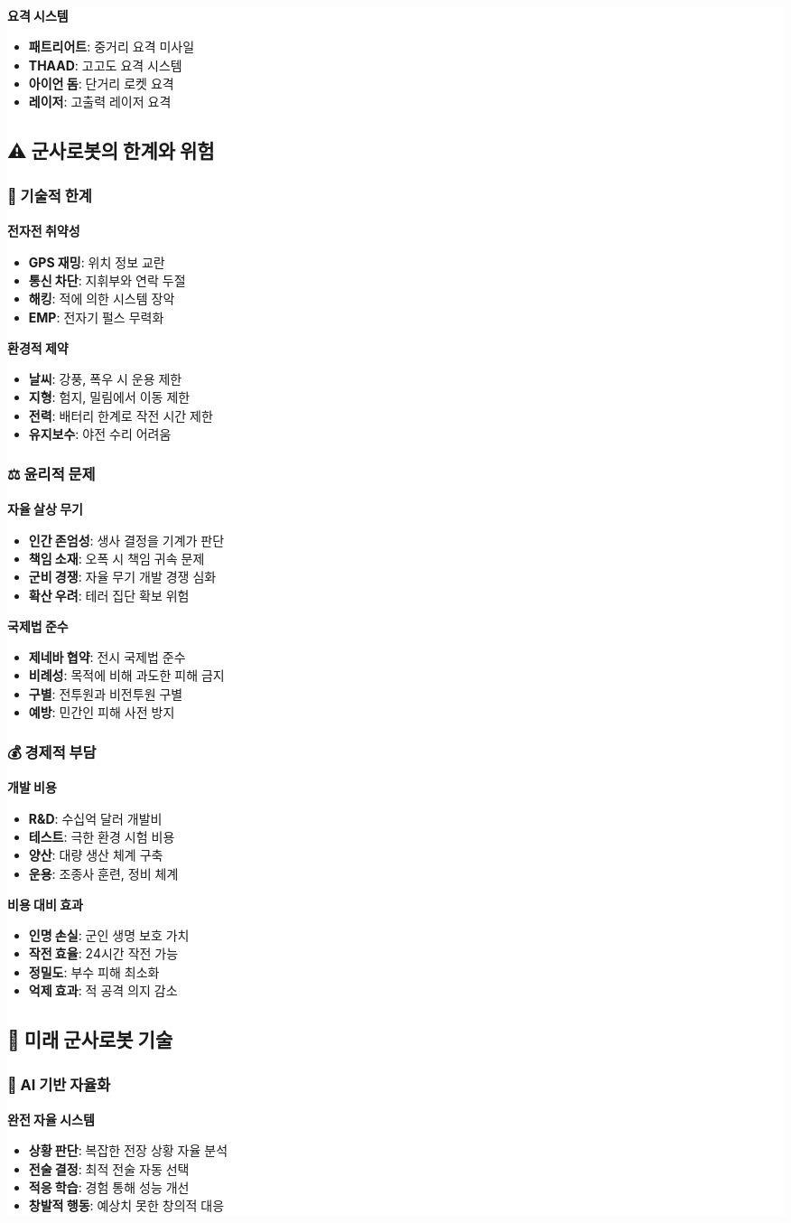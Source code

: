 **요격 시스템**
- **패트리어트**: 중거리 요격 미사일
- **THAAD**: 고고도 요격 시스템
- **아이언 돔**: 단거리 로켓 요격
- **레이저**: 고출력 레이저 요격

## ⚠️ 군사로봇의 한계와 위험

### 🔌 기술적 한계
**전자전 취약성**
- **GPS 재밍**: 위치 정보 교란
- **통신 차단**: 지휘부와 연락 두절
- **해킹**: 적에 의한 시스템 장악
- **EMP**: 전자기 펄스 무력화

**환경적 제약**
- **날씨**: 강풍, 폭우 시 운용 제한
- **지형**: 험지, 밀림에서 이동 제한
- **전력**: 배터리 한계로 작전 시간 제한
- **유지보수**: 야전 수리 어려움

### ⚖️ 윤리적 문제
**자율 살상 무기**
- **인간 존엄성**: 생사 결정을 기계가 판단
- **책임 소재**: 오폭 시 책임 귀속 문제
- **군비 경쟁**: 자율 무기 개발 경쟁 심화
- **확산 우려**: 테러 집단 확보 위험

**국제법 준수**
- **제네바 협약**: 전시 국제법 준수
- **비례성**: 목적에 비해 과도한 피해 금지
- **구별**: 전투원과 비전투원 구별
- **예방**: 민간인 피해 사전 방지

### 💰 경제적 부담
**개발 비용**
- **R&D**: 수십억 달러 개발비
- **테스트**: 극한 환경 시험 비용
- **양산**: 대량 생산 체계 구축
- **운용**: 조종사 훈련, 정비 체계

**비용 대비 효과**
- **인명 손실**: 군인 생명 보호 가치
- **작전 효율**: 24시간 작전 가능
- **정밀도**: 부수 피해 최소화
- **억제 효과**: 적 공격 의지 감소

## 🔮 미래 군사로봇 기술

### 🤖 AI 기반 자율화
**완전 자율 시스템**
- **상황 판단**: 복잡한 전장 상황 자율 분석
- **전술 결정**: 최적 전술 자동 선택
- **적응 학습**: 경험 통해 성능 개선
- **창발적 행동**: 예상치 못한 창의적 대응

